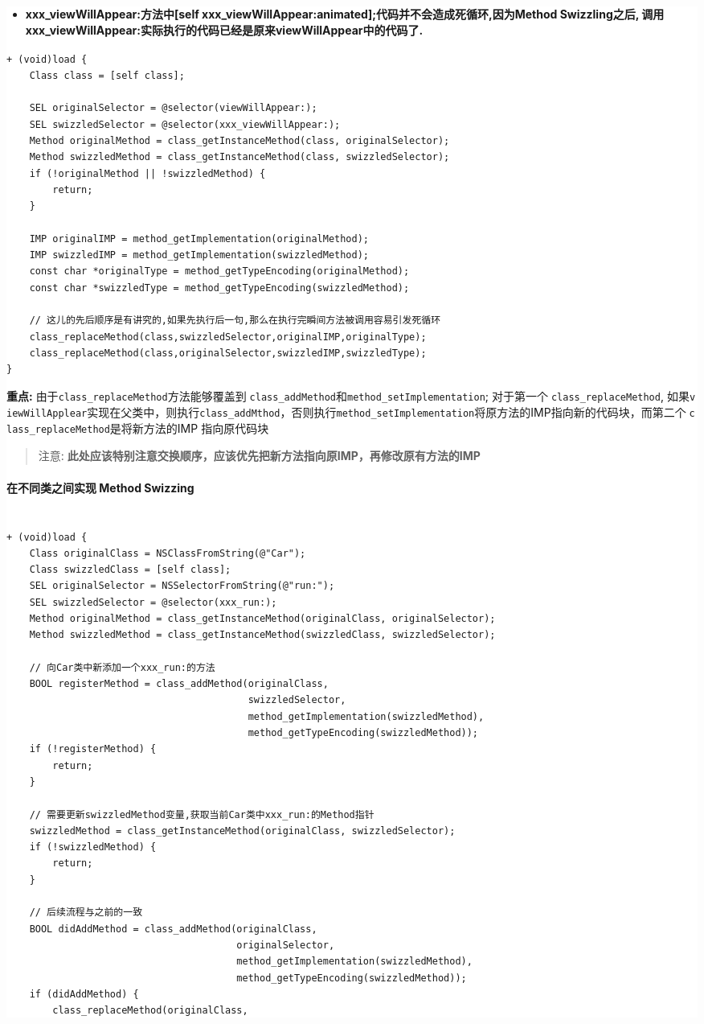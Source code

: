 * __xxx_viewWillAppear:方法中[self xxx_viewWillAppear:animated];代码并不会造成死循环,因为Method Swizzling之后, 调用xxx_viewWillAppear:实际执行的代码已经是原来viewWillAppear中的代码了.__  

```
+ (void)load {
    Class class = [self class];
    
    SEL originalSelector = @selector(viewWillAppear:);
    SEL swizzledSelector = @selector(xxx_viewWillAppear:);
    Method originalMethod = class_getInstanceMethod(class, originalSelector);
    Method swizzledMethod = class_getInstanceMethod(class, swizzledSelector);
    if (!originalMethod || !swizzledMethod) {
        return;
    }
    
    IMP originalIMP = method_getImplementation(originalMethod);
    IMP swizzledIMP = method_getImplementation(swizzledMethod);
    const char *originalType = method_getTypeEncoding(originalMethod);
    const char *swizzledType = method_getTypeEncoding(swizzledMethod);
    
    // 这儿的先后顺序是有讲究的,如果先执行后一句,那么在执行完瞬间方法被调用容易引发死循环
    class_replaceMethod(class,swizzledSelector,originalIMP,originalType);
    class_replaceMethod(class,originalSelector,swizzledIMP,swizzledType);
}
```
__重点:__ 由于`class_replaceMethod`方法能够覆盖到 `class_addMethod`和`method_setImplementation`; 对于第一个 `class_replaceMethod`, 如果`viewWillApplear`实现在父类中，则执行`class_addMthod`，否则执行`method_setImplementation`将原方法的IMP指向新的代码块，而第二个 `class_replaceMethod`是将新方法的IMP 指向原代码块  


> 注意: __此处应该特别注意交换顺序，应该优先把新方法指向原IMP，再修改原有方法的IMP__  


#### 在不同类之间实现 Method Swizzing  
```

+ (void)load {
    Class originalClass = NSClassFromString(@"Car");
    Class swizzledClass = [self class];
    SEL originalSelector = NSSelectorFromString(@"run:");
    SEL swizzledSelector = @selector(xxx_run:);
    Method originalMethod = class_getInstanceMethod(originalClass, originalSelector);
    Method swizzledMethod = class_getInstanceMethod(swizzledClass, swizzledSelector);
    
    // 向Car类中新添加一个xxx_run:的方法
    BOOL registerMethod = class_addMethod(originalClass,
                                          swizzledSelector,
                                          method_getImplementation(swizzledMethod),
                                          method_getTypeEncoding(swizzledMethod));
    if (!registerMethod) {
        return;
    }
    
    // 需要更新swizzledMethod变量,获取当前Car类中xxx_run:的Method指针
    swizzledMethod = class_getInstanceMethod(originalClass, swizzledSelector);
    if (!swizzledMethod) {
        return;
    }
    
    // 后续流程与之前的一致
    BOOL didAddMethod = class_addMethod(originalClass,
                                        originalSelector,
                                        method_getImplementation(swizzledMethod),
                                        method_getTypeEncoding(swizzledMethod));
    if (didAddMethod) {
        class_replaceMethod(originalClass,
```